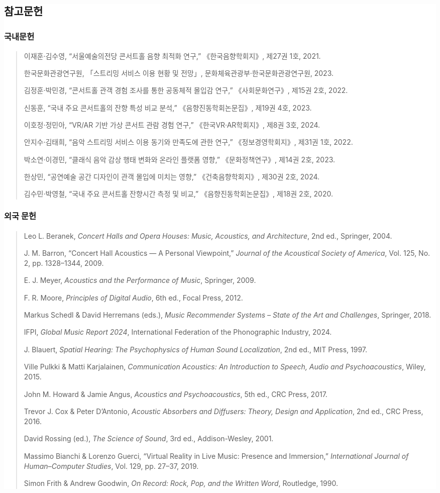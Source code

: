 [^14]: IDAGIO 플랫폼의 고해상도 무손실 음원 제공 및 메타데이터 통합 감상 기능을 설명하였다.

[^15]: Vogue 등 미디어 평가를 인용하여, 클래식 특화 스트리밍 서비스의 추천 알고리즘 및 사용자 경험 우수성을 검토하였다.

[^16]: UNESCO 보고서를 인용하여, 디지털 스트리밍이 문화 교육 및 지역 예술 향유 확대에 기여하는 바를 논의하였다.

[^17]: 스트리밍 플랫폼의 다중 기기 연동 및 오프라인 재생 등 편의 기능을 정리하였다.

[^18]: 커뮤니티 댓글·토론 기능이 사용자 간 지식 공유와 감상 경험을 심화시키는 과정을 설명하였다.

[^19]: VR·AR 기반 가상 콘서트 기술과 음향 재현 모델의 발전 현황을 고찰하였다.



## 참고문헌

### 국내문헌

> 이재훈·김수영, “서울예술의전당 콘서트홀 음향 최적화 연구,” 《한국음향학회지》, 제27권 1호, 2021.
>
> 한국문화관광연구원, 「스트리밍 서비스 이용 현황 및 전망」, 문화체육관광부·한국문화관광연구원, 2023.
>
> 김정훈·박민경, “콘서트홀 관객 경험 조사를 통한 공동체적 몰입감 연구,” 《사회문화연구》, 제15권 2호, 2022.
>
> 신동훈, “국내 주요 콘서트홀의 잔향 특성 비교 분석,” 《음향진동학회논문집》, 제19권 4호, 2023.
>
> 이호정·정민아, “VR/AR 기반 가상 콘서트 관람 경험 연구,” 《한국VR·AR학회지》, 제8권 3호, 2024.
>
> 안지수·김태희, “음악 스트리밍 서비스 이용 동기와 만족도에 관한 연구,” 《정보경영학회지》, 제31권 1호, 2022.
>
> 박소연·이경민, “클래식 음악 감상 행태 변화와 온라인 플랫폼 영향,” 《문화정책연구》, 제14권 2호, 2023.
>
> 한상민, “공연예술 공간 디자인이 관객 몰입에 미치는 영향,” 《건축음향학회지》, 제30권 2호, 2024.
>
> 김수민·박영철, “국내 주요 콘서트홀 잔향시간 측정 및 비교,” 《음향진동학회논문집》, 제18권 2호, 2020.

### 외국 문헌

> Leo L. Beranek, *Concert Halls and Opera Houses: Music, Acoustics, and Architecture*, 2nd ed., Springer, 2004.
>
> J. M. Barron, “Concert Hall Acoustics — A Personal Viewpoint,” *Journal of the Acoustical Society of America*, Vol. 125, No. 2, pp. 1328–1344, 2009.
>
> E. J. Meyer, *Acoustics and the Performance of Music*, Springer, 2009.
>
> F. R. Moore, *Principles of Digital Audio*, 6th ed., Focal Press, 2012.
>
> Markus Schedl & David Herremans (eds.), *Music Recommender Systems – State of the Art and Challenges*, Springer, 2018.
>
> IFPI, *Global Music Report 2024*, International Federation of the Phonographic Industry, 2024.
>
> J. Blauert, *Spatial Hearing: The Psychophysics of Human Sound Localization*, 2nd ed., MIT Press, 1997.
>
> Ville Pulkki & Matti Karjalainen, *Communication Acoustics: An Introduction to Speech, Audio and Psychoacoustics*, Wiley, 2015.
>
> John M. Howard & Jamie Angus, *Acoustics and Psychoacoustics*, 5th ed., CRC Press, 2017.
>
> Trevor J. Cox & Peter D’Antonio, *Acoustic Absorbers and Diffusers: Theory, Design and Application*, 2nd ed., CRC Press, 2016.
>
> David Rossing (ed.), *The Science of Sound*, 3rd ed., Addison-Wesley, 2001.
>
> Massimo Bianchi & Lorenzo Guerci, “Virtual Reality in Live Music: Presence and Immersion,” *International Journal of Human–Computer Studies*, Vol. 129, pp. 27–37, 2019.
>
> Simon Frith & Andrew Goodwin, *On Record: Rock, Pop, and the Written Word*, Routledge, 1990.
>

[^1]: 클래식 음악의 시대 구분과 주요 작곡가(바로크·고전·낭만·현대)를 정의하고, 각 시대 음악의 특징과 문화적 가치를 설명하였다.
[^2]: 비엔나 무지크페라인·보스턴 심포니홀·파리 필하모니 드 라 빌 등의 음향공학적 설계 요소(잔향 시간, 음압 분포, 반사·확산·흡수 메커니즘) 및 공연 전후 사회적 의례(드레스 코드, 프로그램 북, 리셉션 등)가 공연 경험에 미치는 영향을 고찰하였다.
[^3]: Spotify, IDAGIO, Apple Music Classical 등의 디지털 스트리밍 플랫폼이 제공하는 FLAC 무손실 음질, 해설 자막, 인터랙티브 악보, VR·AR 콘서트, 추천 알고리즘, 오프라인 재생 등 부가 기능과 이로 인한 접근성·다양성·개인 맞춤형 큐레이션 효과를 제시하였다.
[^4]: 공연장 벽면·천장·바닥의 재료 배합과 구조가 주파수별 소리 반사·확산·흡수를 최적화하는 메커니즘을 설명하였다.
[^5]: 슈박스 형상과 사운드 캐노피를 활용한 콘서트홀 음향 설계 사례를 제시하였다.
[^6]: 심리음향학 연구에서 잔향 시간과 청중 몰입 경험의 상관관계를 분석하였다.
[^7]: 비엔나 무지크페라인 황금홀의 잔향 시간 및 직·간접음 비율 측정 결과를 인용하였다.
[^8]: 좌석 위치별 직접음과 반사음 비율 차이가 음향 경험에 미치는 영향을 고찰하였다.
[^9]: 바이노럴 녹음 비교 실험을 통해 물리 공간에서만 재현 가능한 음향 공간감을 논의하였다.
[^10]: 라이브 공연의 실시간 다이내믹·템포 변주가 생동감을 형성하는 과정을 설명하였다.
[^11]: 공연장에서 관객의 생리학적 동기화(심박수·호흡·피부전도 반응)를 관찰한 연구를 인용하였다.
[^12]: IFPI(국제음반산업협회)의 연례 보고서에 따른 전 세계 오디오 스트리밍 시장 규모 및 성장률을 제시하였다.
[^13]: Royal Philharmonic Orchestra 연구에서, 신규 스트리밍 청중 중 54%가 공연장 방문 없이 클래식 음악에 최초 접근했다는 결과를 분석하였다.